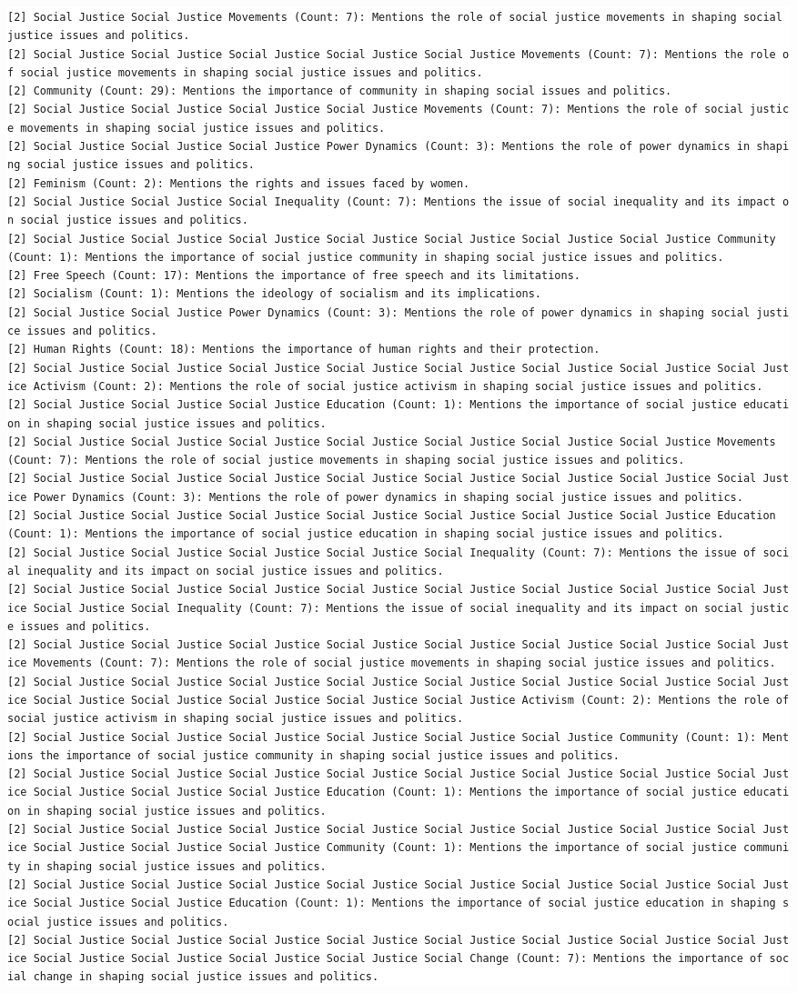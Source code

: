 	[2] Social Justice Social Justice Movements (Count: 7): Mentions the role of social justice movements in shaping social justice issues and politics.
	[2] Social Justice Social Justice Social Justice Social Justice Social Justice Movements (Count: 7): Mentions the role of social justice movements in shaping social justice issues and politics.
	[2] Community (Count: 29): Mentions the importance of community in shaping social issues and politics.
	[2] Social Justice Social Justice Social Justice Social Justice Movements (Count: 7): Mentions the role of social justice movements in shaping social justice issues and politics.
	[2] Social Justice Social Justice Social Justice Power Dynamics (Count: 3): Mentions the role of power dynamics in shaping social justice issues and politics.
	[2] Feminism (Count: 2): Mentions the rights and issues faced by women.
	[2] Social Justice Social Justice Social Inequality (Count: 7): Mentions the issue of social inequality and its impact on social justice issues and politics.
	[2] Social Justice Social Justice Social Justice Social Justice Social Justice Social Justice Social Justice Community (Count: 1): Mentions the importance of social justice community in shaping social justice issues and politics.
	[2] Free Speech (Count: 17): Mentions the importance of free speech and its limitations.
	[2] Socialism (Count: 1): Mentions the ideology of socialism and its implications.
	[2] Social Justice Social Justice Power Dynamics (Count: 3): Mentions the role of power dynamics in shaping social justice issues and politics.
	[2] Human Rights (Count: 18): Mentions the importance of human rights and their protection.
	[2] Social Justice Social Justice Social Justice Social Justice Social Justice Social Justice Social Justice Social Justice Activism (Count: 2): Mentions the role of social justice activism in shaping social justice issues and politics.
	[2] Social Justice Social Justice Social Justice Education (Count: 1): Mentions the importance of social justice education in shaping social justice issues and politics.
	[2] Social Justice Social Justice Social Justice Social Justice Social Justice Social Justice Social Justice Movements (Count: 7): Mentions the role of social justice movements in shaping social justice issues and politics.
	[2] Social Justice Social Justice Social Justice Social Justice Social Justice Social Justice Social Justice Social Justice Power Dynamics (Count: 3): Mentions the role of power dynamics in shaping social justice issues and politics.
	[2] Social Justice Social Justice Social Justice Social Justice Social Justice Social Justice Social Justice Education (Count: 1): Mentions the importance of social justice education in shaping social justice issues and politics.
	[2] Social Justice Social Justice Social Justice Social Justice Social Inequality (Count: 7): Mentions the issue of social inequality and its impact on social justice issues and politics.
	[2] Social Justice Social Justice Social Justice Social Justice Social Justice Social Justice Social Justice Social Justice Social Justice Social Inequality (Count: 7): Mentions the issue of social inequality and its impact on social justice issues and politics.
	[2] Social Justice Social Justice Social Justice Social Justice Social Justice Social Justice Social Justice Social Justice Movements (Count: 7): Mentions the role of social justice movements in shaping social justice issues and politics.
	[2] Social Justice Social Justice Social Justice Social Justice Social Justice Social Justice Social Justice Social Justice Social Justice Social Justice Social Justice Social Justice Social Justice Activism (Count: 2): Mentions the role of social justice activism in shaping social justice issues and politics.
	[2] Social Justice Social Justice Social Justice Social Justice Social Justice Social Justice Community (Count: 1): Mentions the importance of social justice community in shaping social justice issues and politics.
	[2] Social Justice Social Justice Social Justice Social Justice Social Justice Social Justice Social Justice Social Justice Social Justice Social Justice Social Justice Education (Count: 1): Mentions the importance of social justice education in shaping social justice issues and politics.
	[2] Social Justice Social Justice Social Justice Social Justice Social Justice Social Justice Social Justice Social Justice Social Justice Social Justice Social Justice Community (Count: 1): Mentions the importance of social justice community in shaping social justice issues and politics.
	[2] Social Justice Social Justice Social Justice Social Justice Social Justice Social Justice Social Justice Social Justice Social Justice Social Justice Education (Count: 1): Mentions the importance of social justice education in shaping social justice issues and politics.
	[2] Social Justice Social Justice Social Justice Social Justice Social Justice Social Justice Social Justice Social Justice Social Justice Social Justice Social Justice Social Justice Social Change (Count: 7): Mentions the importance of social change in shaping social justice issues and politics.